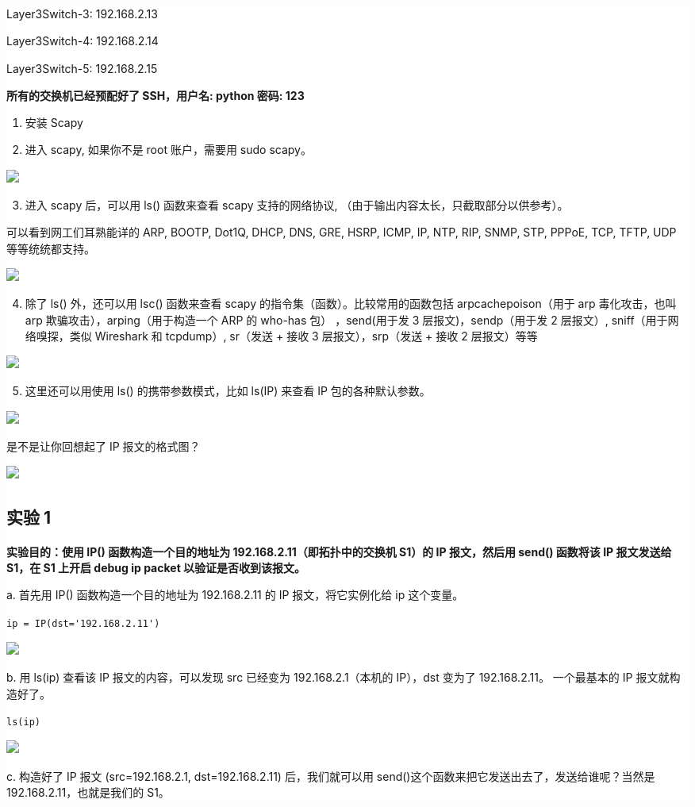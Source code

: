 Layer3Switch-3: 192.168.2.13

Layer3Switch-4: 192.168.2.14

Layer3Switch-5: 192.168.2.15

**所有的交换机已经预配好了 SSH，用户名: python 密码: 123**

1. 安装 Scapy

2. 进入 scapy, 如果你不是 root 账户，需要用 sudo scapy。

![](https://pic3.zhimg.com/v2-71433680da7c51f2b9ad3bdcd0c9b90e_b.jpg)

3. 进入 scapy 后，可以用 ls() 函数来查看 scapy 支持的网络协议, （由于输出内容太长，只截取部分以供参考）。

可以看到网工们耳熟能详的 ARP, BOOTP, Dot1Q, DHCP, DNS, GRE, HSRP, ICMP, IP, NTP, RIP, SNMP, STP, PPPoE, TCP, TFTP, UDP 等等统统都支持。

![](https://pic2.zhimg.com/v2-f2172b67c815d10e49075688a1c8211d_b.jpg)

4. 除了 ls() 外，还可以用 lsc() 函数来查看 scapy 的指令集（函数）。比较常用的函数包括 arpcachepoison（用于 arp 毒化攻击，也叫 arp 欺骗攻击），arping（用于构造一个 ARP 的 who-has 包） ，send(用于发 3 层报文)，sendp（用于发 2 层报文）, sniff（用于网络嗅探，类似 Wireshark 和 tcpdump）, sr（发送 + 接收 3 层报文），srp（发送 + 接收 2 层报文）等等

![](https://pic1.zhimg.com/v2-59d33c736a4b024c6e0ffbee8377c9c8_b.jpg)

5. 这里还可以用使用 ls() 的携带参数模式，比如 ls(IP) 来查看 IP 包的各种默认参数。

![](https://pic3.zhimg.com/v2-269028f6fda424a283c516da2c8880a6_b.jpg)

是不是让你回想起了 IP 报文的格式图？

![](https://pic3.zhimg.com/v2-572ee5e1fd3dc34025e7ec0c5e551cda_b.jpg)

**实验 1**
--------

**实验目的：使用 IP() 函数构造一个目的地址为 192.168.2.11（即拓扑中的交换机 S1）的 IP 报文，然后用 send() 函数将该 IP 报文发送给 S1，在 S1 上开启 debug ip packet 以验证是否收到该报文。**

a. 首先用 IP() 函数构造一个目的地址为 192.168.2.11 的 IP 报文，将它实例化给 ip 这个变量。

```
ip = IP(dst='192.168.2.11')
```

![](https://pic2.zhimg.com/v2-a9449d3b6e181378a389798c1f3cc399_b.jpg)

b. 用 ls(ip) 查看该 IP 报文的内容，可以发现 src 已经变为 192.168.2.1（本机的 IP），dst 变为了 192.168.2.11。 一个最基本的 IP 报文就构造好了。

```
ls(ip)
```

![](https://pic4.zhimg.com/v2-9e81a685e9d1ec66537a9d64e73b0a2b_b.jpg)

c. 构造好了 IP 报文 (src=192.168.2.1, dst=192.168.2.11) 后，我们就可以用 send()这个函数来把它发送出去了，发送给谁呢？当然是 192.168.2.11，也就是我们的 S1。
